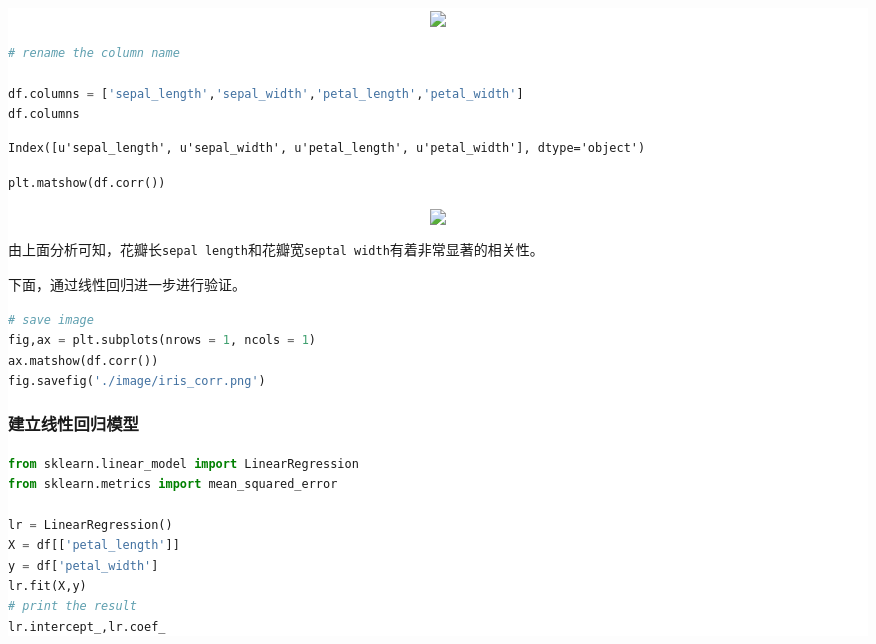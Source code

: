 


<center>
    <p><img src="https://raw.githubusercontent.com/yphuang/yphuang.github.io/master/img/iris_corr.png" align="center"></p>
</center>



```python
# rename the column name 

df.columns = ['sepal_length','sepal_width','petal_length','petal_width']
df.columns
```




    Index([u'sepal_length', u'sepal_width', u'petal_length', u'petal_width'], dtype='object')




```python
plt.matshow(df.corr())
```


<center>
    <p><img src="https://raw.githubusercontent.com/yphuang/yphuang.github.io/master/img/iris_lm_fit.png" align="center"></p>
</center>




由上面分析可知，花瓣长`sepal length`和花瓣宽`septal width`有着非常显著的相关性。

下面，通过线性回归进一步进行验证。


```python
# save image
fig,ax = plt.subplots(nrows = 1, ncols = 1) 
ax.matshow(df.corr())
fig.savefig('./image/iris_corr.png')
```

### 建立线性回归模型


```python
from sklearn.linear_model import LinearRegression
from sklearn.metrics import mean_squared_error

lr = LinearRegression()
X = df[['petal_length']]
y = df['petal_width']
lr.fit(X,y)
# print the result
lr.intercept_,lr.coef_


```
